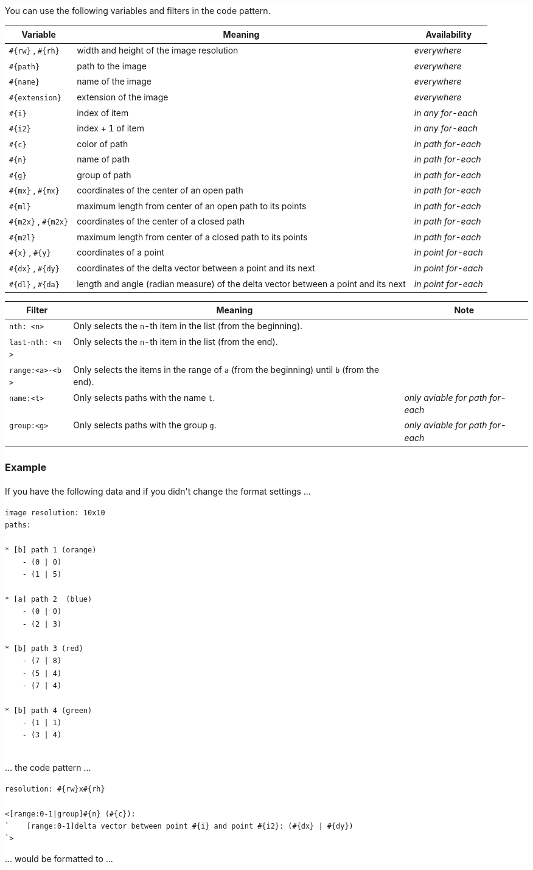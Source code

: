 You can use the following variables and filters in the code pattern.

Variable|Meaning|Availability
-|-|-
`#{rw}` , `#{rh}`|width and height of the image resolution|_everywhere_
`#{path}`|path to the image|_everywhere_
`#{name}`|name of the image|_everywhere_
`#{extension}`|extension of the image|_everywhere_
`#{i}`|index of item|_in any for-each_
`#{i2}`|index + 1 of item|_in any for-each_
`#{c}`|color of path|_in path for-each_
`#{n}`|name of path|_in path for-each_
`#{g}`|group of path|_in path for-each_
`#{mx}` , `#{mx}`|coordinates of the center of an open path|_in path for-each_
`#{ml}`|maximum length from center of an open path to its points|_in path for-each_
`#{m2x}` , `#{m2x}`|coordinates of the center of a closed path|_in path for-each_
`#{m2l}`|maximum length from center of a closed path to its points|_in path for-each_
`#{x}` , `#{y}`|coordinates of a point|_in point for-each_
`#{dx}` , `#{dy}`|coordinates of the delta vector between a point and its next|_in point for-each_
`#{dl}` , `#{da}`|length and angle  (radian measure) of the delta vector between a point and its next|_in point for-each_

Filter|Meaning|Note
-|-|-
`nth: <n>`|Only selects the `n`-th item in the list (from the beginning).
`last-nth: <n>`|Only selects the `n`-th item in the list (from the end).
`range:<a>-<b>`|Only selects the items in the range of `a` (from the beginning) until `b` (from the end).
`name:<t>`|Only selects paths with the name `t`.|_only aviable for path for-each_
`group:<g>`|Only selects paths with the group `g`.|_only aviable for path for-each_

### Example
If you have the following data  and if you didn't change the format settings ...
```
image resolution: 10x10
paths:

* [b] path 1 (orange)
    - (0 | 0)
    - (1 | 5)
    
* [a] path 2  (blue)
    - (0 | 0)
    - (2 | 3)    
    
* [b] path 3 (red)
    - (7 | 8)
    - (5 | 4)
    - (7 | 4)

* [b] path 4 (green)
    - (1 | 1)
    - (3 | 4)
    
```
... the code pattern ...
```
resolution: #{rw}x#{rh}

<[range:0-1|group]#{n} (#{c}):
`    [range:0-1]delta vector between point #{i} and point #{i2}: (#{dx} | #{dy})
`>
```
... would be formatted to ...
```
```